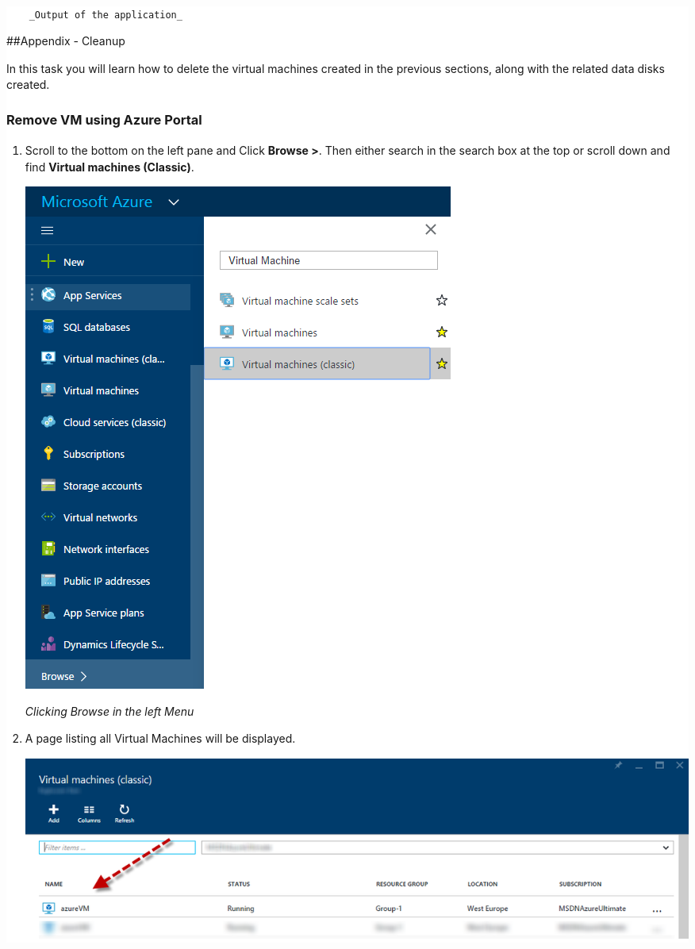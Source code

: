 		_Output of the application_
	
<a name="cleanup"></a>
##Appendix - Cleanup

In this task you will learn how to delete the virtual machines created in the previous sections, along with the related data disks created. 

### Remove VM using Azure Portal

1. Scroll to the bottom on the left pane and Click **Browse >**. Then either search in the search box at the top or scroll down and find **Virtual machines (Classic)**.

	![Clicking Browse in the left pane and search in the box](images/clicking-browse-virtualmachine.png?raw=true)

	_Clicking Browse in the left Menu_

1. A page listing all Virtual Machines will be displayed. 

	![Virtual Machines view in portal](images/virtual-machines-view-in-portal.png?raw=true)
